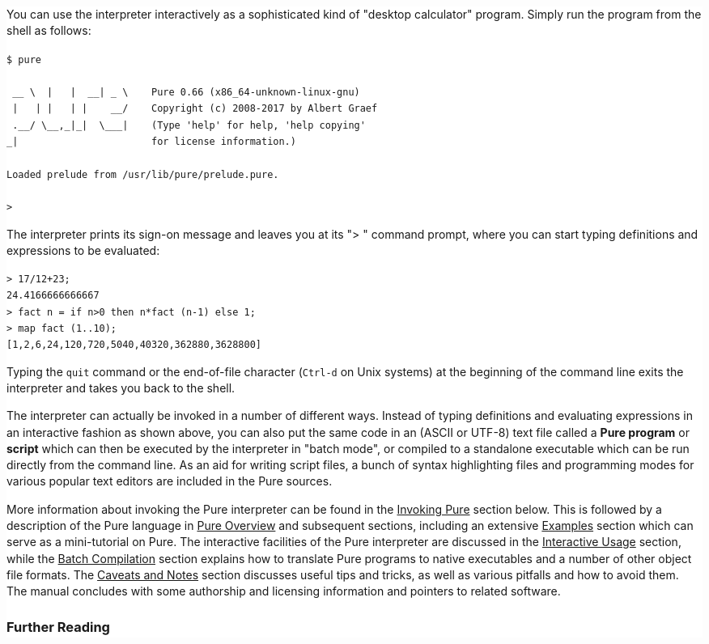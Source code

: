 You can use the interpreter interactively as a sophisticated kind of "desktop
calculator" program. Simply run the program from the shell as follows:

``` {.sourceCode .console}
$ pure

 __ \  |   |  __| _ \    Pure 0.66 (x86_64-unknown-linux-gnu)
 |   | |   | |    __/    Copyright (c) 2008-2017 by Albert Graef
 .__/ \__,_|_|  \___|    (Type 'help' for help, 'help copying'
_|                       for license information.)

Loaded prelude from /usr/lib/pure/prelude.pure.

>
```

The interpreter prints its sign-on message and leaves you at its "&gt; "
command prompt, where you can start typing definitions and expressions to be
evaluated:

    > 17/12+23;
    24.4166666666667
    > fact n = if n>0 then n*fact (n-1) else 1;
    > map fact (1..10);
    [1,2,6,24,120,720,5040,40320,362880,3628800]

Typing the `quit` command or the end-of-file character (`Ctrl-d` on Unix
systems) at the beginning of the command line exits the interpreter and takes
you back to the shell.

The interpreter can actually be invoked in a number of different ways. Instead
of typing definitions and evaluating expressions in an interactive fashion as
shown above, you can also put the same code in an (ASCII or UTF-8) text file
called a **Pure program** or **script** which can then be executed by the
interpreter in "batch mode", or compiled to a standalone executable which can
be run directly from the command line. As an aid for writing script files, a
bunch of syntax highlighting files and programming modes for various popular
text editors are included in the Pure sources.

More information about invoking the Pure interpreter can be found in the
[Invoking Pure](#invoking-pure) section below. This is followed by a
description of the Pure language in [Pure Overview](#pure-overview) and
subsequent sections, including an extensive [Examples](#examples) section
which can serve as a mini-tutorial on Pure. The interactive facilities of the
Pure interpreter are discussed in the [Interactive Usage](#interactive-usage)
section, while the [Batch Compilation](#batch-compilation) section explains
how to translate Pure programs to native executables and a number of other
object file formats. The [Caveats and Notes](#caveats-and-notes) section
discusses useful tips and tricks, as well as various pitfalls and how to avoid
them. The manual concludes with some authorship and licensing information and
pointers to related software.

### Further Reading
